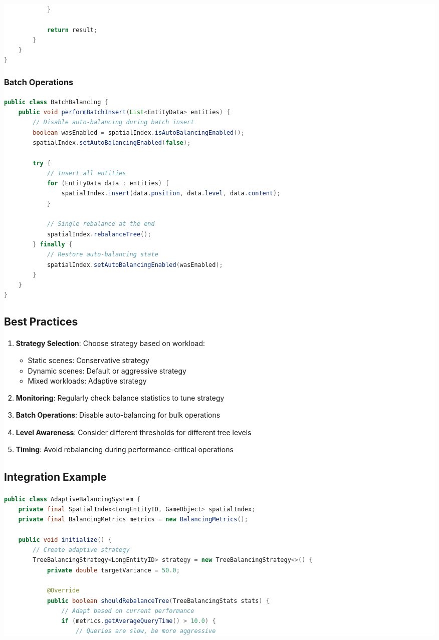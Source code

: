 ```java
            }
            
            return result;
        }
    }
}
```

### Batch Operations

```java
public class BatchBalancing {
    public void performBatchInsert(List<EntityData> entities) {
        // Disable auto-balancing during batch insert
        boolean wasEnabled = spatialIndex.isAutoBalancingEnabled();
        spatialIndex.setAutoBalancingEnabled(false);
        
        try {
            // Insert all entities
            for (EntityData data : entities) {
                spatialIndex.insert(data.position, data.level, data.content);
            }
            
            // Single rebalance at the end
            spatialIndex.rebalanceTree();
        } finally {
            // Restore auto-balancing state
            spatialIndex.setAutoBalancingEnabled(wasEnabled);
        }
    }
}
```

## Best Practices

1. **Strategy Selection**: Choose strategy based on workload:
    - Static scenes: Conservative strategy
    - Dynamic scenes: Default or aggressive strategy
    - Mixed workloads: Adaptive strategy

2. **Monitoring**: Regularly check balance statistics to tune strategy

3. **Batch Operations**: Disable auto-balancing for bulk operations

4. **Level Awareness**: Consider different thresholds for different tree levels

5. **Timing**: Avoid rebalancing during performance-critical operations

## Integration Example

```java
public class AdaptiveBalancingSystem {
    private final SpatialIndex<LongEntityID, GameObject> spatialIndex;
    private final BalancingMetrics metrics = new BalancingMetrics();
    
    public void initialize() {
        // Create adaptive strategy
        TreeBalancingStrategy<LongEntityID> strategy = new TreeBalancingStrategy<>() {
            private double targetVariance = 50.0;
            
            @Override
            public boolean shouldRebalanceTree(TreeBalancingStats stats) {
                // Adapt based on current performance
                if (metrics.getAverageQueryTime() > 10.0) {
                    // Queries are slow, be more aggressive
```